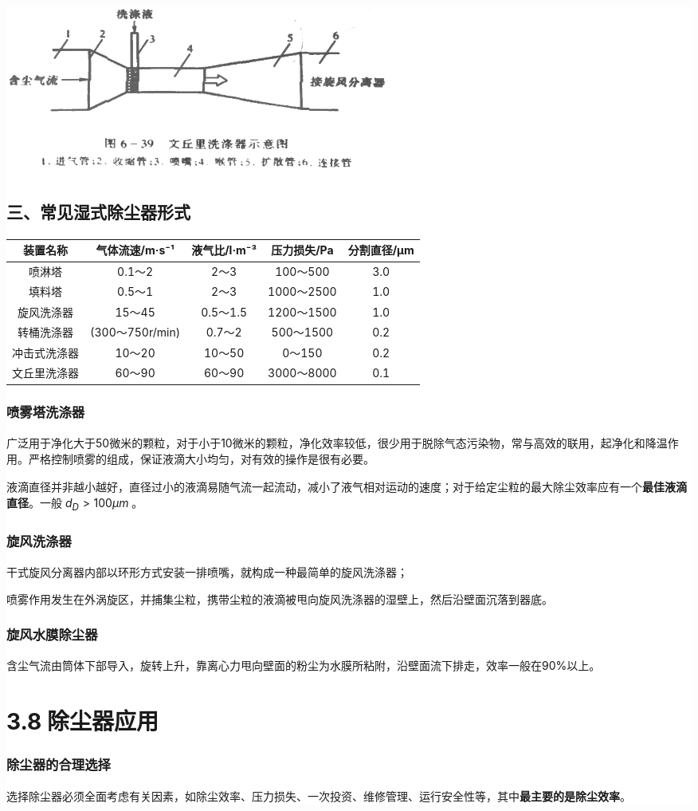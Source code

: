<img src="3.%E9%A2%97%E7%B2%92%E6%B1%A1%E6%9F%93%E7%89%A9.assets/image-20230414092415303.png" alt="image-20230414092415303" style="zoom:50%;" />

## 三、常见湿式除尘器形式

|   装置名称   | 气体流速/m·s⁻¹  | 液气比/l·m⁻³ | 压力损失/Pa | 分割直径/µm |
| :----------: | :-------------: | :----------: | :---------: | :---------: |
|    喷淋塔    |     0.1～2      |     2～3     |  100～500   |     3.0     |
|    填料塔    |     0.5～1      |     2～3     | 1000～2500  |     1.0     |
|  旋风洗涤器  |     15～45      |   0.5～1.5   | 1200～1500  |     1.0     |
|  转桶洗涤器  | (300～750r/min) |    0.7～2    |  500～1500  |     0.2     |
| 冲击式洗涤器 |     10～20      |    10～50    |   0～150    |     0.2     |
| 文丘里洗涤器 |     60～90      |    60～90    | 3000～8000  |     0.1     |

### 喷雾塔洗涤器

广泛用于净化大于50微米的颗粒，对于小于10微米的颗粒，净化效率较低，很少用于脱除气态污染物，常与高效的联用，起净化和降温作用。严格控制喷雾的组成，保证液滴大小均匀，对有效的操作是很有必要。

液滴直径并非越小越好，直径过小的液滴易随气流一起流动，减小了液气相对运动的速度；对于给定尘粒的最大除尘效率应有一个**最佳液滴直径**。一般 $d_D>100μm$ 。

### 旋风洗涤器

干式旋风分离器内部以环形方式安装一排喷嘴，就构成一种最简单的旋风洗涤器；

喷雾作用发生在外涡旋区，并捕集尘粒，携带尘粒的液滴被甩向旋风洗涤器的湿壁上，然后沿壁面沉落到器底。

### 旋风水膜除尘器

含尘气流由筒体下部导入，旋转上升，靠离心力甩向壁面的粉尘为水膜所粘附，沿壁面流下排走，效率一般在90%以上。

# 3.8 除尘器应用

### 除尘器的合理选择

选择除尘器必须全面考虑有关因素，如除尘效率、压力损失、一次投资、维修管理、运行安全性等，其中**最主要的是除尘效率**。